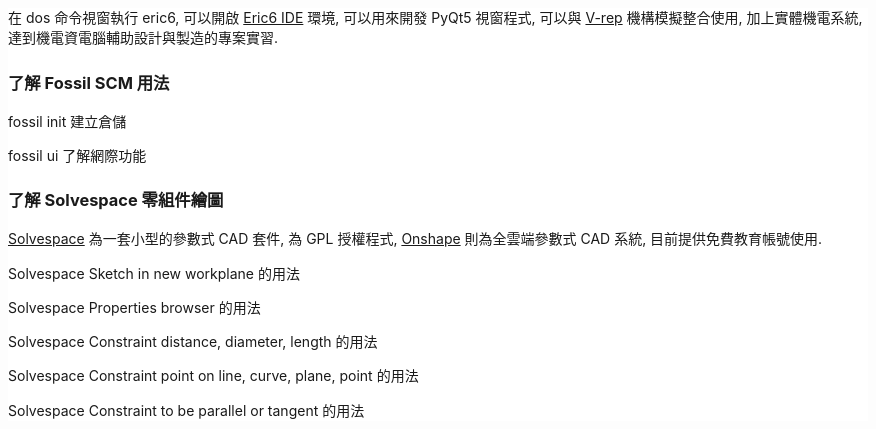 在 dos 命令視窗執行 eric6, 可以開啟 <a href="https://eric-ide.python-projects.org/eric-download.html">Eric6 IDE</a> 環境, 可以用來開發 PyQt5 視窗程式, 可以與 <a href="http://www.coppeliarobotics.com/">V-rep</a> 機構模擬整合使用, 加上實體機電系統, 達到機電資電腦輔助設計與製造的專案實習.

### 了解 Fossil SCM 用法

fossil init 建立倉儲

fossil ui 了解網際功能

### 了解 Solvespace 零組件繪圖

<a href="http://solvespace.com">Solvespace</a> 為一套小型的參數式 CAD 套件, 為 GPL 授權程式, <a href="https://www.onshape.com/">Onshape</a> 則為全雲端參數式 CAD 系統, 目前提供免費教育帳號使用.

Solvespace Sketch in new workplane 的用法

Solvespace Properties browser 的用法

Solvespace Constraint distance, diameter, length 的用法

Solvespace Constraint point on line, curve, plane, point 的用法

Solvespace Constraint to be parallel or tangent 的用法

